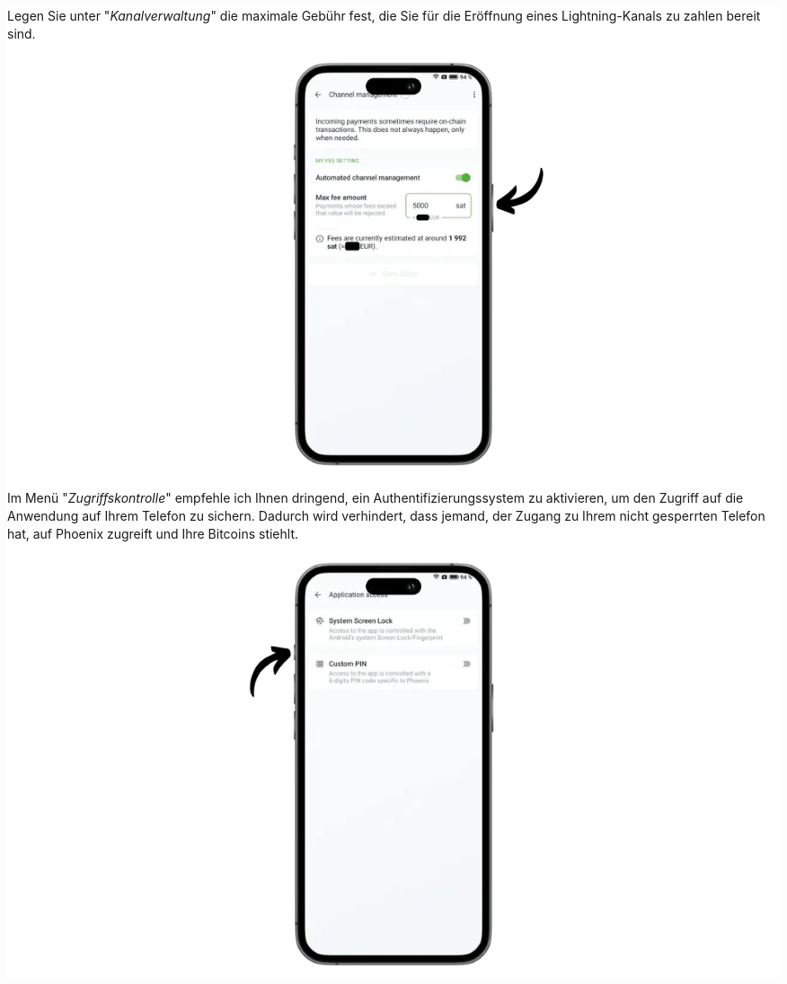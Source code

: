 Legen Sie unter "*Kanalverwaltung*" die maximale Gebühr fest, die Sie für die Eröffnung eines Lightning-Kanals zu zahlen bereit sind.

![Image](assets/fr/14.webp)

Im Menü "*Zugriffskontrolle*" empfehle ich Ihnen dringend, ein Authentifizierungssystem zu aktivieren, um den Zugriff auf die Anwendung auf Ihrem Telefon zu sichern. Dadurch wird verhindert, dass jemand, der Zugang zu Ihrem nicht gesperrten Telefon hat, auf Phoenix zugreift und Ihre Bitcoins stiehlt.

![Image](assets/fr/15.webp)
